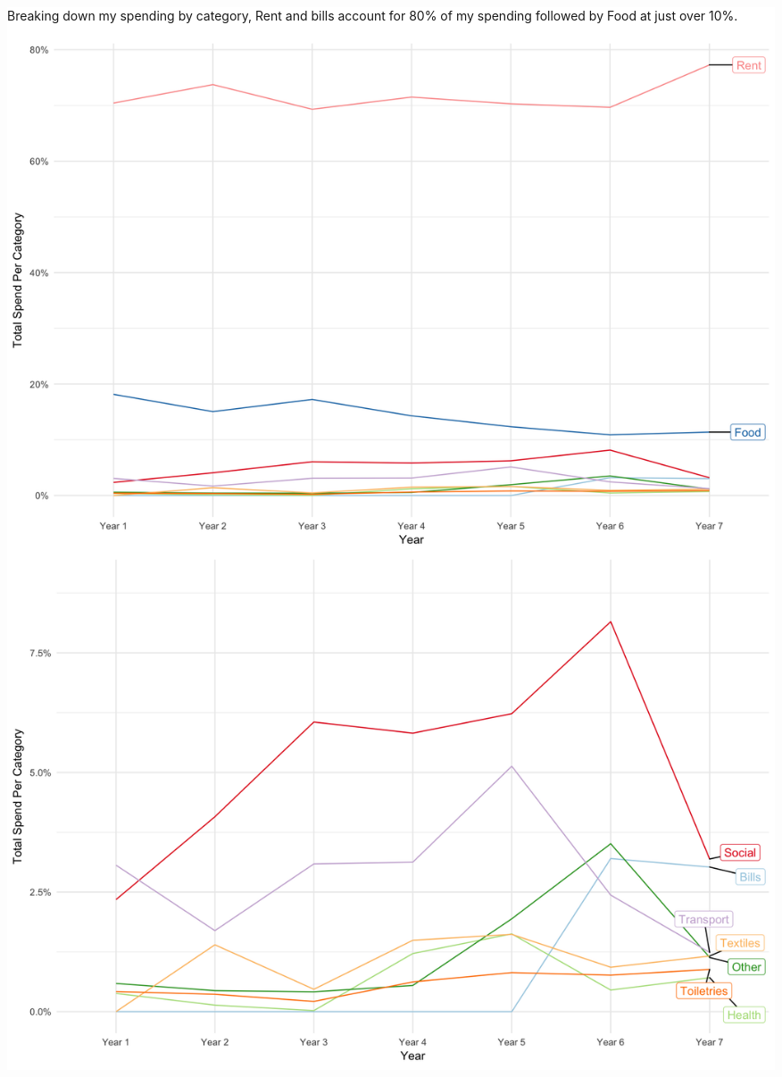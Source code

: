 Breaking down my spending by category, Rent and bills account for 80% of
my spending followed by Food at just over
10%.

<img src="Finance_files/figure-gfm/by-category-1.png" width="960" /><img src="Finance_files/figure-gfm/by-category-2.png" width="960" />
